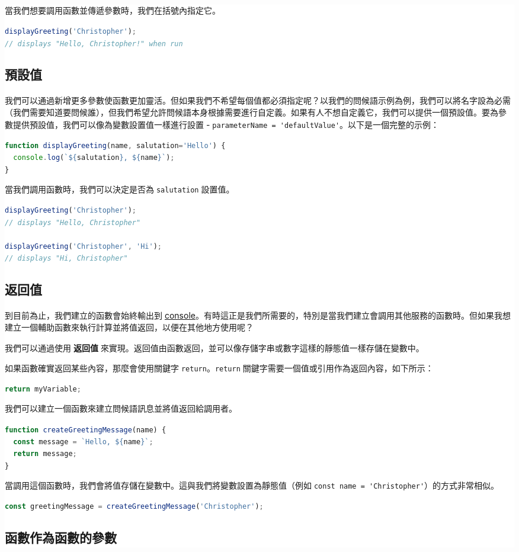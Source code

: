 當我們想要調用函數並傳遞參數時，我們在括號內指定它。

```javascript
displayGreeting('Christopher');
// displays "Hello, Christopher!" when run
```

## 預設值

我們可以通過新增更多參數使函數更加靈活。但如果我們不希望每個值都必須指定呢？以我們的問候語示例為例，我們可以將名字設為必需（我們需要知道要問候誰），但我們希望允許問候語本身根據需要進行自定義。如果有人不想自定義它，我們可以提供一個預設值。要為參數提供預設值，我們可以像為變數設置值一樣進行設置 - `parameterName = 'defaultValue'`。以下是一個完整的示例：

```javascript
function displayGreeting(name, salutation='Hello') {
  console.log(`${salutation}, ${name}`);
}
```

當我們調用函數時，我們可以決定是否為 `salutation` 設置值。

```javascript
displayGreeting('Christopher');
// displays "Hello, Christopher"

displayGreeting('Christopher', 'Hi');
// displays "Hi, Christopher"
```

## 返回值

到目前為止，我們建立的函數會始終輸出到 [console](https://developer.mozilla.org/docs/Web/API/console)。有時這正是我們所需要的，特別是當我們建立會調用其他服務的函數時。但如果我想建立一個輔助函數來執行計算並將值返回，以便在其他地方使用呢？

我們可以通過使用 **返回值** 來實現。返回值由函數返回，並可以像存儲字串或數字這樣的靜態值一樣存儲在變數中。

如果函數確實返回某些內容，那麼會使用關鍵字 `return`。`return` 關鍵字需要一個值或引用作為返回內容，如下所示：

```javascript
return myVariable;
```  

我們可以建立一個函數來建立問候語訊息並將值返回給調用者。

```javascript
function createGreetingMessage(name) {
  const message = `Hello, ${name}`;
  return message;
}
```

當調用這個函數時，我們會將值存儲在變數中。這與我們將變數設置為靜態值（例如 `const name = 'Christopher'`）的方式非常相似。

```javascript
const greetingMessage = createGreetingMessage('Christopher');
```

## 函數作為函數的參數
